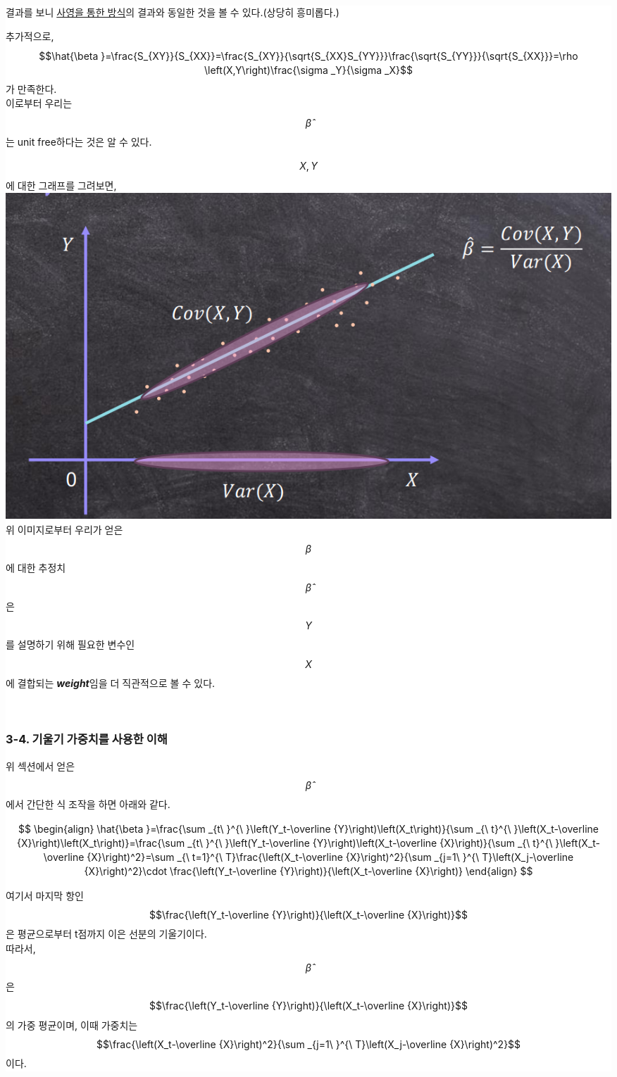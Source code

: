 결과를 보니 [사영을 통한 방식](#3-2-projection-and-regression)의 결과와 동일한 것을 볼 수 있다.(상당히 흥미롭다.)

추가적으로, $$\hat{\beta }=\frac{S_{XY}}{S_{XX}}=\frac{S_{XY}}{\sqrt{S_{XX}S_{YY}}}\frac{\sqrt{S_{YY}}}{\sqrt{S_{XX}}}=\rho \left(X,Y\right)\frac{\sigma _Y}{\sigma _X}$$가 만족한다. <br>
이로부터 우리는 $$\hat{\beta}$$는 unit free하다는 것은 알 수 있다.

$$X, Y$$에 대한 그래프를 그려보면,<br>
![Beta estimator graph](/assets/img/post_img/econometrics/beta_estimator_graph.png)
위 이미지로부터 우리가 얻은 $$\beta$$에 대한 추정치 $$\hat{\beta}$$은 $$Y$$를 설명하기 위해 필요한 변수인 $$X$$에 결합되는 ***weight***임을 더 직관적으로 볼 수 있다.

<br>

### 3-4. 기울기 가중치를 사용한 이해

위 섹션에서 얻은 $$\hat{\beta}$$에서 간단한 식 조작을 하면 아래와 같다.

$$
\begin{align}
\hat{\beta }=\frac{\sum _{t\ }^{\ }\left(Y_t-\overline {Y}\right)\left(X_t\right)}{\sum _{\ t}^{\ }\left(X_t-\overline {X}\right)\left(X_t\right)}=\frac{\sum _{t\ }^{\ }\left(Y_t-\overline {Y}\right)\left(X_t-\overline {X}\right)}{\sum _{\ t}^{\ }\left(X_t-\overline {X}\right)^2}=\sum _{\ t=1}^{\ T}\frac{\left(X_t-\overline {X}\right)^2}{\sum _{j=1\ }^{\ T}\left(X_j-\overline {X}\right)^2}\cdot \frac{\left(Y_t-\overline {Y}\right)}{\left(X_t-\overline {X}\right)}
\end{align}
$$

여기서 마지막 항인 $$\frac{\left(Y_t-\overline {Y}\right)}{\left(X_t-\overline {X}\right)}$$은 평균으로부터 t점까지 이은 선분의 기울기이다.<br>
따라서, $$\hat{\beta}$$은 $$\frac{\left(Y_t-\overline {Y}\right)}{\left(X_t-\overline {X}\right)}$$의 가중 평균이며, 이때 가중치는 $$\frac{\left(X_t-\overline {X}\right)^2}{\sum _{j=1\ }^{\ T}\left(X_j-\overline {X}\right)^2}$$이다.
